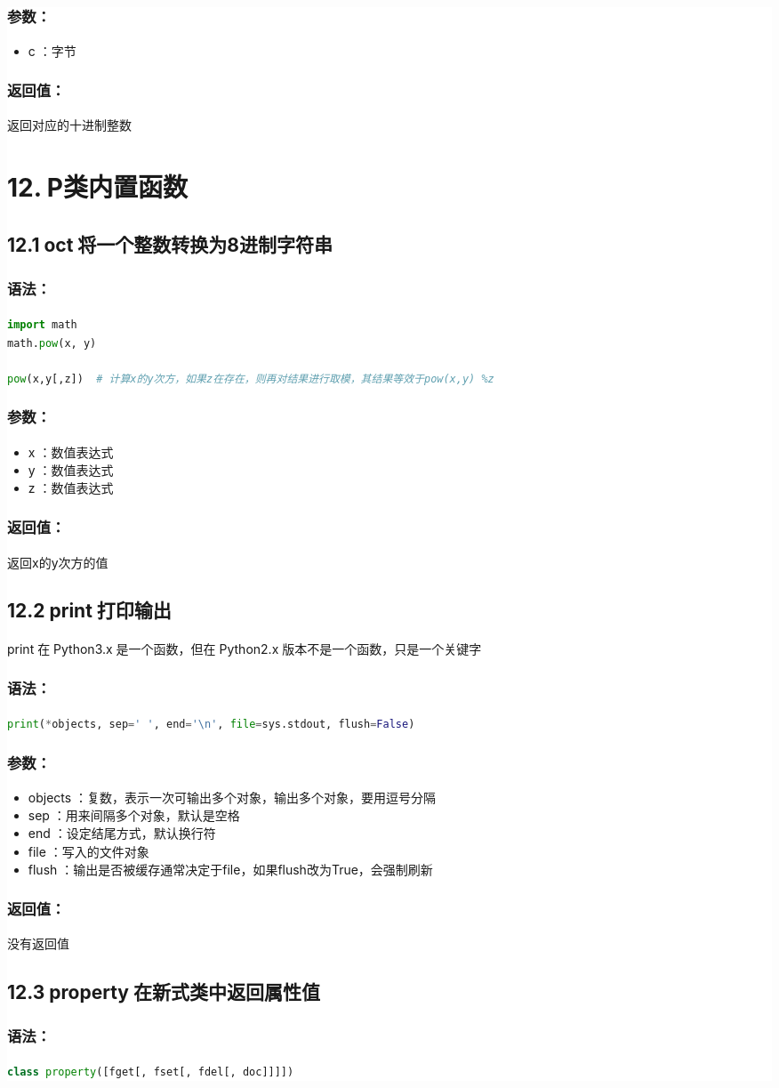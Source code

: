 ### 参数：
* c ：字节

### 返回值：
返回对应的十进制整数

# 12. P类内置函数
## 12.1 oct 将一个整数转换为8进制字符串

### 语法：
```python
import math
math.pow(x, y)

pow(x,y[,z])  # 计算x的y次方，如果z在存在，则再对结果进行取模，其结果等效于pow(x,y) %z
```

### 参数：
* x ：数值表达式
* y ：数值表达式
* z ：数值表达式

### 返回值：
返回x的y次方的值

## 12.2 print 打印输出

print 在 Python3.x 是一个函数，但在 Python2.x 版本不是一个函数，只是一个关键字

### 语法：
```python
print(*objects, sep=' ', end='\n', file=sys.stdout, flush=False)
```

### 参数：
* objects ：复数，表示一次可输出多个对象，输出多个对象，要用逗号分隔
* sep ：用来间隔多个对象，默认是空格
* end ：设定结尾方式，默认换行符
* file ：写入的文件对象
* flush ：输出是否被缓存通常决定于file，如果flush改为True，会强制刷新

### 返回值：
没有返回值

## 12.3 property 在新式类中返回属性值

### 语法：
```python
class property([fget[, fset[, fdel[, doc]]]])
```
